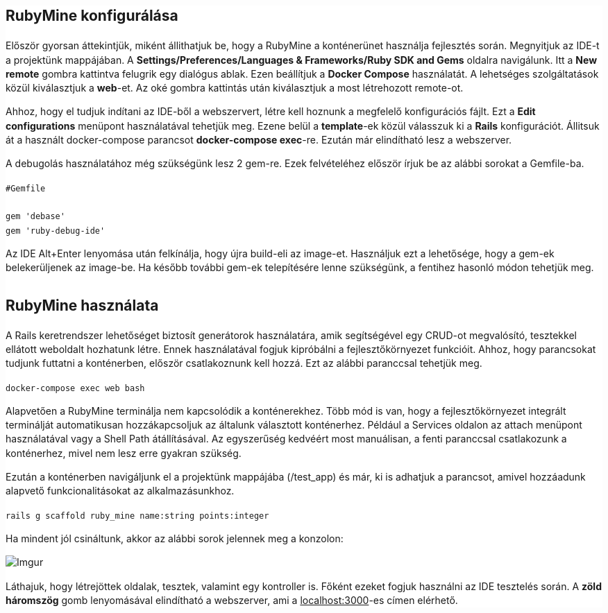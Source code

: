 ## RubyMine konfigurálása

Először gyorsan áttekintjük, miként állithatjuk be, hogy a RubyMine a konténerünet használja fejlesztés során. Megnyitjuk az IDE-t a projektünk mappájában. A **Settings/Preferences/Languages & Frameworks/Ruby SDK and Gems** oldalra navigálunk. Itt a **New remote** gombra kattintva felugrik egy dialógus ablak. Ezen beállítjuk a **Docker Compose** használatát. A lehetséges szolgáltatások közül kiválasztjuk a **web**-et. Az oké gombra kattintás után kiválasztjuk a most létrehozott remote-ot.

Ahhoz, hogy el tudjuk indítani az IDE-ből a webszervert, létre kell hoznunk a megfelelő konfigurációs fájlt. Ezt a **Edit configurations** menüpont használatával tehetjük meg. Ezene belül a **template**-ek közül válasszuk ki a **Rails** konfigurációt. Állitsuk át a használt docker-compose parancsot **docker-compose exec**-re. Ezután már elindítható lesz a webszerver.

A debugolás használatához még szükségünk lesz 2 gem-re. Ezek felvételéhez először írjuk be az alábbi sorokat a Gemfile-ba.

```Gemfile
#Gemfile

gem 'debase'
gem 'ruby-debug-ide'
```

Az IDE Alt+Enter lenyomása után felkínálja, hogy újra build-eli az image-et. Használjuk ezt a lehetősége, hogy a gem-ek belekerüljenek az image-be. Ha később további gem-ek telepítésére lenne szükségünk, a fentihez hasonló módon tehetjük meg.

## RubyMine használata

A Rails keretrendszer lehetőséget biztosít generátorok használatára, amik segítségével egy CRUD-ot megvalósító, tesztekkel ellátott weboldalt hozhatunk létre. Ennek használatával fogjuk kipróbálni a fejlesztőkörnyezet funkcióit. Ahhoz, hogy parancsokat tudjunk futtatni a konténerben, először csatlakoznunk kell hozzá. Ezt az alábbi paranccsal tehetjük meg.

```sh
docker-compose exec web bash
```

Alapvetően a RubyMine terminálja nem kapcsolódik a konténerekhez. Több mód is van, hogy a fejlesztőkörnyezet integrált terminálját automatikusan hozzákapcsoljuk az általunk választott konténerhez. Például a Services oldalon az attach menüpont használatával vagy a Shell Path átállításával. Az egyszerűség kedvéért most manuálisan, a fenti paranccsal csatlakozunk a konténerhez, mivel nem lesz erre gyakran szükség.

Ezután a konténerben navigáljunk el a projektünk mappájába (/test_app) és már, ki is adhatjuk a parancsot, amivel hozzáadunk alapvető funkcionalitásokat az alkalmazásunkhoz.

```sh
rails g scaffold ruby_mine name:string points:integer
```

Ha mindent jól csináltunk, akkor az alábbi sorok jelennek meg a konzolon:

![Imgur](https://i.imgur.com/wDxKCEh.png)

Láthajuk, hogy létrejöttek oldalak, tesztek, valamint egy kontroller is. Főként ezeket fogjuk használni az IDE tesztelés során. A **zöld háromszög** gomb lenyomásával elindítható a webszerver, ami a [localhost:3000](http://localhost:3000/)-es címen elérhető.
